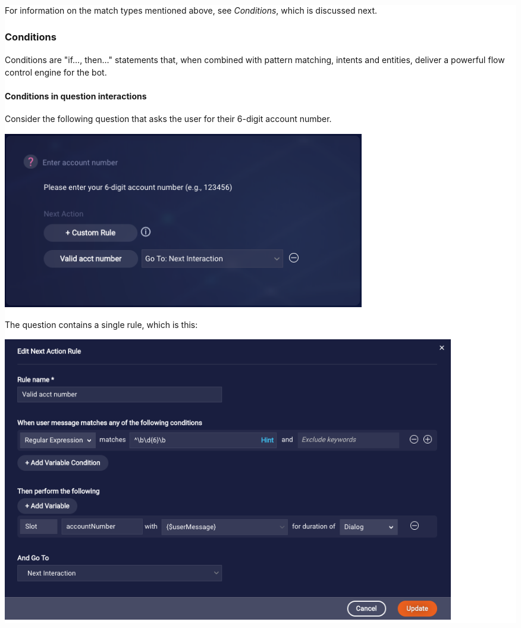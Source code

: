 For information on the match types mentioned above, see *Conditions*, which is discussed next.

### Conditions

Conditions are "if…, then…" statements that, when combined with pattern matching, intents and entities, deliver a powerful flow control engine for the bot.

#### Conditions in question interactions

Consider the following question that asks the user for their 6-digit account number.

<img style="width:600px" class="fancyimage" src="img/ConvoBuilder/interactions_conditions1.png" alt="A question that asks the consumer for their six-digit account number">

The question contains a single rule, which is this:

<img style="width:750px" class="fancyimage" src="img/ConvoBuilder/interactions_conditions2.png" alt="The rule that checks whether the consumer's response is valid">
